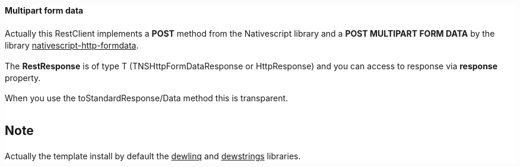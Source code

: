 #### Multipart form data

Actually this RestClient implements a __POST__ method from the Nativescript library and a __POST MULTIPART FORM DATA__ by the library [nativescript-http-formdata](https://github.com/dotnetdreamer/nativescript-http-formdata).

The __RestResponse__ is of type T (TNSHttpFormDataResponse or HttpResponse) and you can access to response via __response__ property.

When you use the toStandardResponse/Data method this is transparent.


## Note

Actually the template install by default the [dewlinq](https://github.com/andreabbondanza/dewlinq) and [dewstrings](https://github.com/andreabbondanza/dew-strings) libraries.

